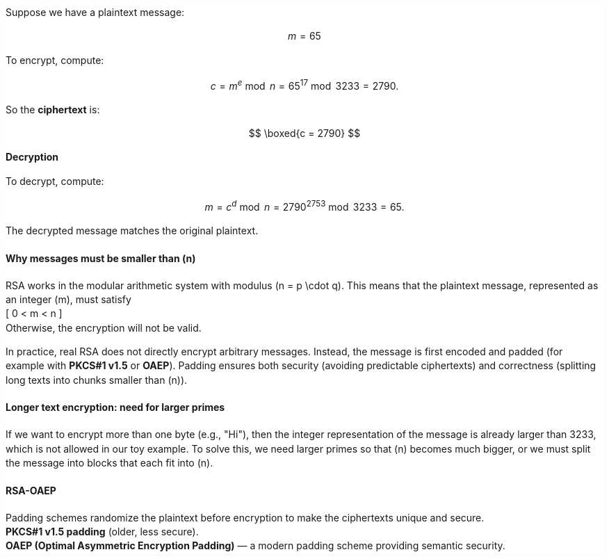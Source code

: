 Suppose we have a plaintext message:

$$
m = 65
$$

To encrypt, compute:

$$
c = m^e \bmod n = 65^{17} \bmod 3233  = 2790.
$$


So the **ciphertext** is:

$$
\boxed{c = 2790}
$$

**Decryption**

To decrypt, compute:

$$
m = c^d \bmod n = 2790^{2753} \bmod 3233 = 65.
$$

The decrypted message matches the original plaintext.



#### Why messages must be smaller than \(n\)

RSA works in the modular arithmetic system with modulus \(n = p \cdot q\). This means that the plaintext message, represented as an integer \(m\), must satisfy  
\[
0 < m < n
\]  
Otherwise, the encryption will not be valid.  

In practice, real RSA does not directly encrypt arbitrary messages. Instead, the message is first encoded and padded (for example with **PKCS#1 v1.5** or **OAEP**). Padding ensures both security (avoiding predictable ciphertexts) and correctness (splitting long texts into chunks smaller than \(n\)).


#### Longer text encryption: need for larger primes

If we want to encrypt more than one byte (e.g., "Hi"), then the integer representation of the message is already larger than 3233, which is not allowed in our toy example. To solve this, we need larger primes so that \(n\) becomes much bigger, or we must split the message into blocks that each fit into \(n\).



#### RSA-OAEP


Padding schemes randomize the plaintext before encryption to make the ciphertexts unique and secure.  
**PKCS#1 v1.5 padding** (older, less secure).  
**OAEP (Optimal Asymmetric Encryption Padding)** — a modern padding scheme providing semantic security.
